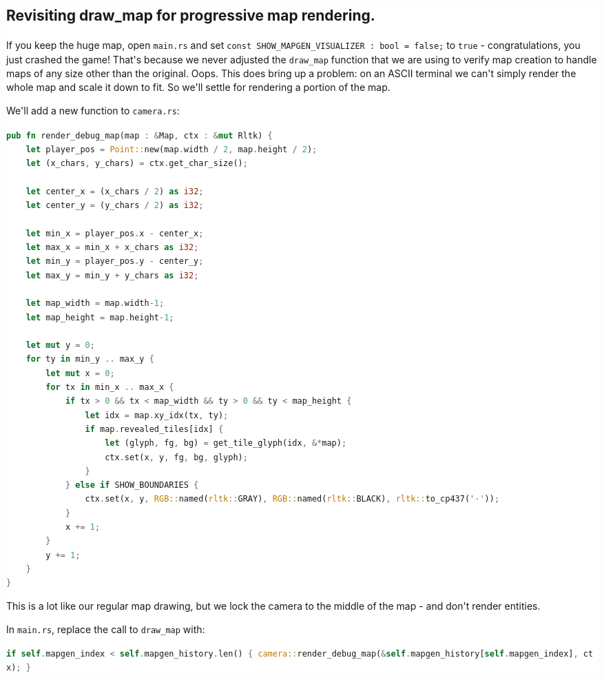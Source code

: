 ## Revisiting draw_map for progressive map rendering.

If you keep the huge map, open `main.rs` and set `const SHOW_MAPGEN_VISUALIZER : bool = false;` to `true` - congratulations, you just crashed the game! That's because we never adjusted the `draw_map` function that we are using to verify map creation to handle maps of any size other than the original. Oops. This does bring up a problem: on an ASCII terminal we can't simply render the whole map and scale it down to fit. So we'll settle for rendering a portion of the map.

We'll add a new function to `camera.rs`:

```rust
pub fn render_debug_map(map : &Map, ctx : &mut Rltk) {
    let player_pos = Point::new(map.width / 2, map.height / 2);
    let (x_chars, y_chars) = ctx.get_char_size();

    let center_x = (x_chars / 2) as i32;
    let center_y = (y_chars / 2) as i32;

    let min_x = player_pos.x - center_x;
    let max_x = min_x + x_chars as i32;
    let min_y = player_pos.y - center_y;
    let max_y = min_y + y_chars as i32;

    let map_width = map.width-1;
    let map_height = map.height-1;

    let mut y = 0;
    for ty in min_y .. max_y {
        let mut x = 0;
        for tx in min_x .. max_x {
            if tx > 0 && tx < map_width && ty > 0 && ty < map_height {
                let idx = map.xy_idx(tx, ty);
                if map.revealed_tiles[idx] {
                    let (glyph, fg, bg) = get_tile_glyph(idx, &*map);
                    ctx.set(x, y, fg, bg, glyph);
                }
            } else if SHOW_BOUNDARIES {
                ctx.set(x, y, RGB::named(rltk::GRAY), RGB::named(rltk::BLACK), rltk::to_cp437('·'));                
            }
            x += 1;
        }
        y += 1;
    }
}
```

This is a lot like our regular map drawing, but we lock the camera to the middle of the map - and don't render entities.

In `main.rs`, replace the call to `draw_map` with:

```rust
if self.mapgen_index < self.mapgen_history.len() { camera::render_debug_map(&self.mapgen_history[self.mapgen_index], ctx); }
```
